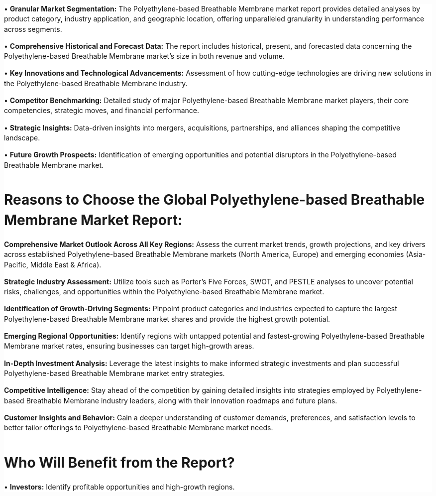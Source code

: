 • <strong>Granular Market Segmentation:</strong> The Polyethylene-based Breathable Membrane market report provides detailed analyses by product category, industry application, and geographic location, offering unparalleled granularity in understanding performance across segments.

• <strong>Comprehensive Historical and Forecast Data:</strong> The report includes historical, present, and forecasted data concerning the Polyethylene-based Breathable Membrane market’s size in both revenue and volume.

• <strong>Key Innovations and Technological Advancements:</strong> Assessment of how cutting-edge technologies are driving new solutions in the Polyethylene-based Breathable Membrane industry.

• <strong>Competitor Benchmarking:</strong> Detailed study of major Polyethylene-based Breathable Membrane market players, their core competencies, strategic moves, and financial performance.

• <strong>Strategic Insights:</strong> Data-driven insights into mergers, acquisitions, partnerships, and alliances shaping the competitive landscape.

• <strong>Future Growth Prospects:</strong> Identification of emerging opportunities and potential disruptors in the Polyethylene-based Breathable Membrane market.

# <strong>Reasons to Choose the Global Polyethylene-based Breathable Membrane Market Report:</strong>

<strong>Comprehensive Market Outlook Across All Key Regions:</strong>
Assess the current market trends, growth projections, and key drivers across established Polyethylene-based Breathable Membrane markets (North America, Europe) and emerging economies (Asia-Pacific, Middle East & Africa).

<strong>Strategic Industry Assessment:</strong>
Utilize tools such as Porter’s Five Forces, SWOT, and PESTLE analyses to uncover potential risks, challenges, and opportunities within the Polyethylene-based Breathable Membrane market.

<strong>Identification of Growth-Driving Segments:</strong>
Pinpoint product categories and industries expected to capture the largest Polyethylene-based Breathable Membrane market shares and provide the highest growth potential.

<strong>Emerging Regional Opportunities:</strong>
Identify regions with untapped potential and fastest-growing Polyethylene-based Breathable Membrane market rates, ensuring businesses can target high-growth areas.

<strong>In-Depth Investment Analysis:</strong>
Leverage the latest insights to make informed strategic investments and plan successful Polyethylene-based Breathable Membrane market entry strategies.

<strong>Competitive Intelligence:</strong>
Stay ahead of the competition by gaining detailed insights into strategies employed by Polyethylene-based Breathable Membrane industry leaders, along with their innovation roadmaps and future plans.

<strong>Customer Insights and Behavior:</strong>
Gain a deeper understanding of customer demands, preferences, and satisfaction levels to better tailor offerings to Polyethylene-based Breathable Membrane market needs.

# <strong>Who Will Benefit from the Report?</strong>

• <strong>Investors:</strong> Identify profitable opportunities and high-growth regions.
